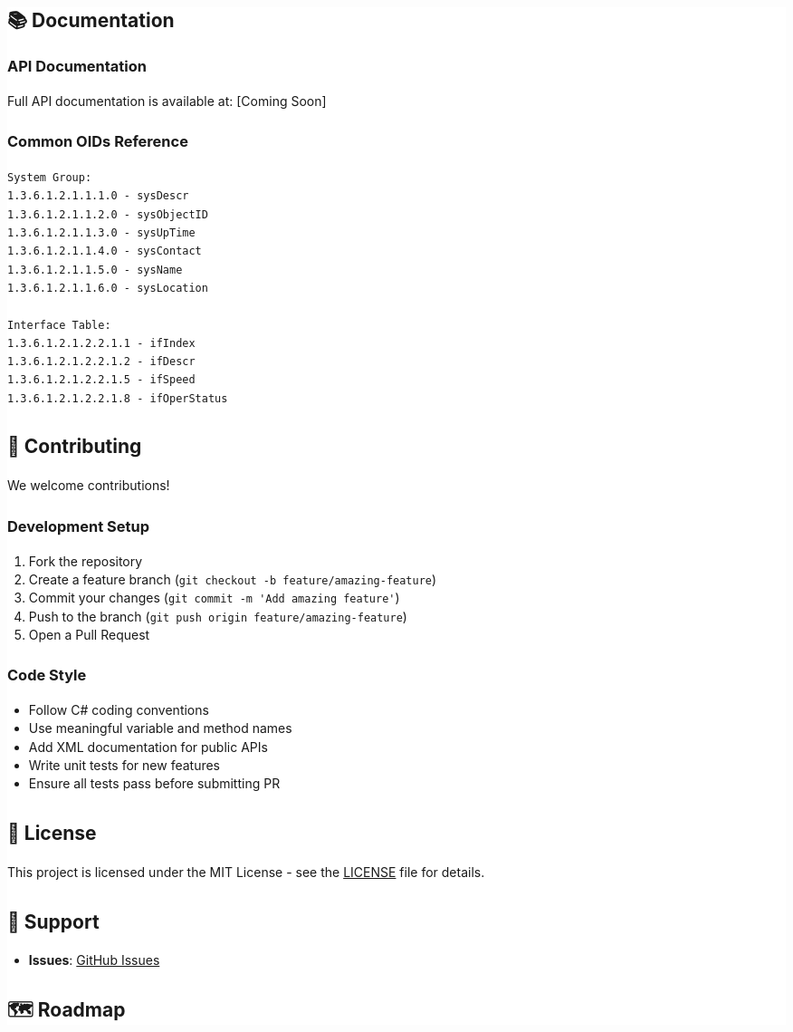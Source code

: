## 📚 Documentation

### API Documentation
Full API documentation is available at: [Coming Soon]

### Common OIDs Reference
```
System Group:
1.3.6.1.2.1.1.1.0 - sysDescr
1.3.6.1.2.1.1.2.0 - sysObjectID
1.3.6.1.2.1.1.3.0 - sysUpTime
1.3.6.1.2.1.1.4.0 - sysContact
1.3.6.1.2.1.1.5.0 - sysName
1.3.6.1.2.1.1.6.0 - sysLocation

Interface Table:
1.3.6.1.2.1.2.2.1.1 - ifIndex
1.3.6.1.2.1.2.2.1.2 - ifDescr
1.3.6.1.2.1.2.2.1.5 - ifSpeed
1.3.6.1.2.1.2.2.1.8 - ifOperStatus
```

## 🤝 Contributing

We welcome contributions!

### Development Setup
1. Fork the repository
2. Create a feature branch (`git checkout -b feature/amazing-feature`)
3. Commit your changes (`git commit -m 'Add amazing feature'`)
4. Push to the branch (`git push origin feature/amazing-feature`)
5. Open a Pull Request

### Code Style
- Follow C# coding conventions
- Use meaningful variable and method names
- Add XML documentation for public APIs
- Write unit tests for new features
- Ensure all tests pass before submitting PR

## 📄 License

This project is licensed under the MIT License - see the [LICENSE](LICENSE) file for details.

## 📮 Support

- **Issues**: [GitHub Issues](https://github.com/johmnym/nSNMP/issues)

## 🗺️ Roadmap
